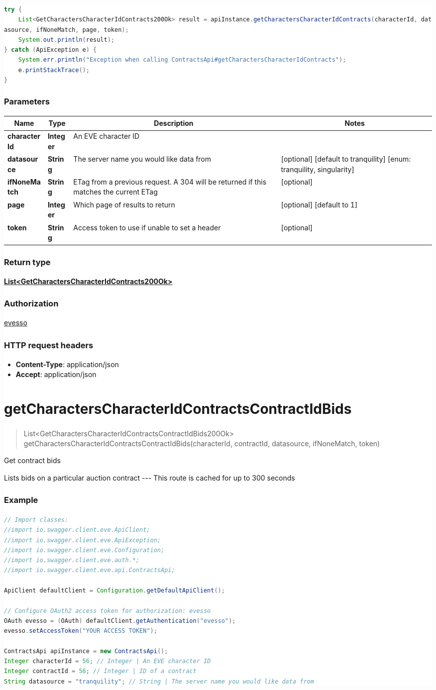 ```java
try {
    List<GetCharactersCharacterIdContracts200Ok> result = apiInstance.getCharactersCharacterIdContracts(characterId, datasource, ifNoneMatch, page, token);
    System.out.println(result);
} catch (ApiException e) {
    System.err.println("Exception when calling ContractsApi#getCharactersCharacterIdContracts");
    e.printStackTrace();
}
```

### Parameters

Name | Type | Description  | Notes
------------- | ------------- | ------------- | -------------
 **characterId** | **Integer**| An EVE character ID |
 **datasource** | **String**| The server name you would like data from | [optional] [default to tranquility] [enum: tranquility, singularity]
 **ifNoneMatch** | **String**| ETag from a previous request. A 304 will be returned if this matches the current ETag | [optional]
 **page** | **Integer**| Which page of results to return | [optional] [default to 1]
 **token** | **String**| Access token to use if unable to set a header | [optional]

### Return type

[**List&lt;GetCharactersCharacterIdContracts200Ok&gt;**](GetCharactersCharacterIdContracts200Ok.md)

### Authorization

[evesso](../README.md#evesso)

### HTTP request headers

 - **Content-Type**: application/json
 - **Accept**: application/json

<a name="getCharactersCharacterIdContractsContractIdBids"></a>
# **getCharactersCharacterIdContractsContractIdBids**
> List&lt;GetCharactersCharacterIdContractsContractIdBids200Ok&gt; getCharactersCharacterIdContractsContractIdBids(characterId, contractId, datasource, ifNoneMatch, token)

Get contract bids

Lists bids on a particular auction contract  ---  This route is cached for up to 300 seconds

### Example
```java
// Import classes:
//import io.swagger.client.eve.ApiClient;
//import io.swagger.client.eve.ApiException;
//import io.swagger.client.eve.Configuration;
//import io.swagger.client.eve.auth.*;
//import io.swagger.client.eve.api.ContractsApi;

ApiClient defaultClient = Configuration.getDefaultApiClient();

// Configure OAuth2 access token for authorization: evesso
OAuth evesso = (OAuth) defaultClient.getAuthentication("evesso");
evesso.setAccessToken("YOUR ACCESS TOKEN");

ContractsApi apiInstance = new ContractsApi();
Integer characterId = 56; // Integer | An EVE character ID
Integer contractId = 56; // Integer | ID of a contract
String datasource = "tranquility"; // String | The server name you would like data from
```